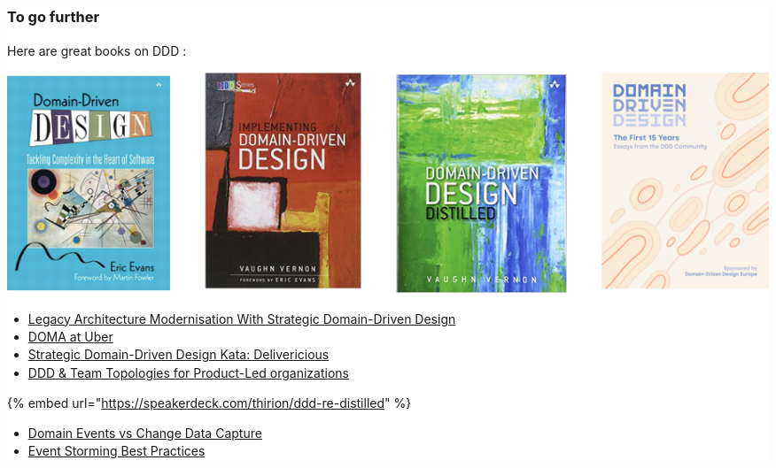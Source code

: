 ### To go further

Here are great books on DDD :

![](<../.gitbook/assets/image (57).png>)

* [Legacy Architecture Modernisation With Strategic Domain-Driven Design](https://medium.com/nick-tune-tech-strategy-blog/legacy-architecture-modernisation-with-strategic-domain-driven-design-3e7c05bb383f)
* [DOMA at Uber](https://eng.uber.com/microservice-architecture/)
* [Strategic Domain-Driven Design Kata: Delivericious](https://medium.com/nick-tune-tech-strategy-blog/strategic-domain-driven-design-kata-delivericious-b114ca77163)
* [DDD & Team Topologies for Product-Led organizations](https://miro.com/app/board/o9J\_lkqPni8=/?invite\_link\_id=441833049335)

{% embed url="https://speakerdeck.com/thirion/ddd-re-distilled" %}

* [Domain Events vs Change Data Capture](https://medium.com/swlh/domain-events-versus-change-data-capture-e426772f76e5)
* [Event Storming Best Practices](https://miro.com/app/board/o9J\_ksetago=/)
